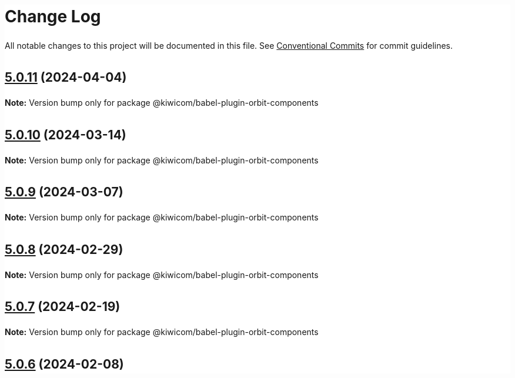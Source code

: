 # Change Log

All notable changes to this project will be documented in this file.
See [Conventional Commits](https://conventionalcommits.org) for commit guidelines.

## [5.0.11](https://github.com/kiwicom/orbit/compare/@kiwicom/babel-plugin-orbit-components@5.0.10...@kiwicom/babel-plugin-orbit-components@5.0.11) (2024-04-04)

**Note:** Version bump only for package @kiwicom/babel-plugin-orbit-components





## [5.0.10](https://github.com/kiwicom/orbit/compare/@kiwicom/babel-plugin-orbit-components@5.0.9...@kiwicom/babel-plugin-orbit-components@5.0.10) (2024-03-14)

**Note:** Version bump only for package @kiwicom/babel-plugin-orbit-components





## [5.0.9](https://github.com/kiwicom/orbit/compare/@kiwicom/babel-plugin-orbit-components@5.0.8...@kiwicom/babel-plugin-orbit-components@5.0.9) (2024-03-07)

**Note:** Version bump only for package @kiwicom/babel-plugin-orbit-components





## [5.0.8](https://github.com/kiwicom/orbit/compare/@kiwicom/babel-plugin-orbit-components@5.0.7...@kiwicom/babel-plugin-orbit-components@5.0.8) (2024-02-29)

**Note:** Version bump only for package @kiwicom/babel-plugin-orbit-components





## [5.0.7](https://github.com/kiwicom/orbit/compare/@kiwicom/babel-plugin-orbit-components@5.0.6...@kiwicom/babel-plugin-orbit-components@5.0.7) (2024-02-19)

**Note:** Version bump only for package @kiwicom/babel-plugin-orbit-components





## [5.0.6](https://github.com/kiwicom/orbit/compare/@kiwicom/babel-plugin-orbit-components@5.0.5...@kiwicom/babel-plugin-orbit-components@5.0.6) (2024-02-08)
